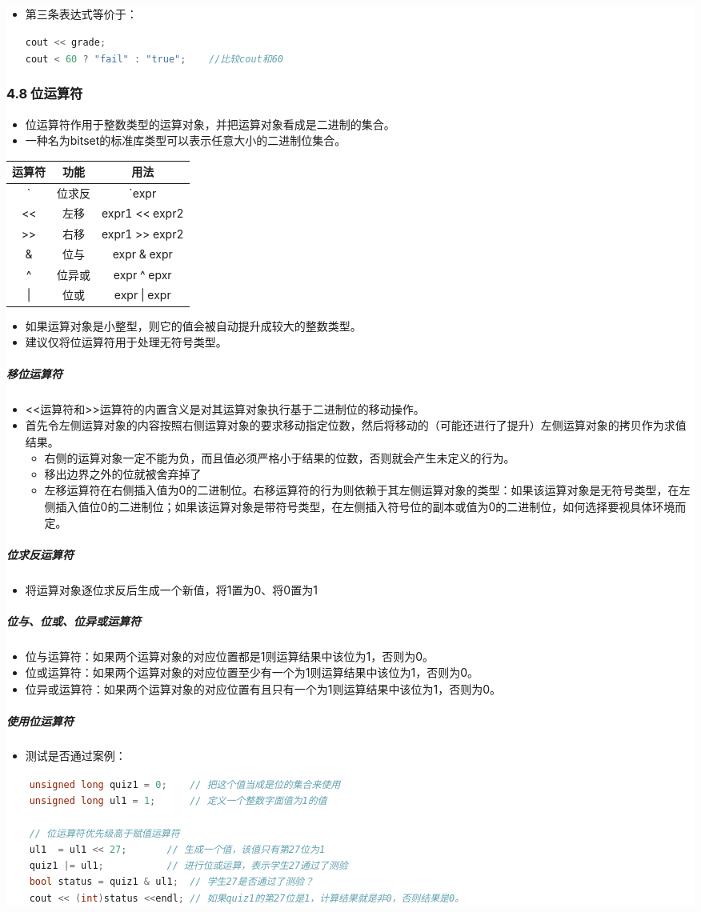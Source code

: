   - 第三条表达式等价于：

    ```c++
    cout << grade;
    cout < 60 ? "fail" : "true";	//比较cout和60
    ```

### 4.8 位运算符

- 位运算符作用于整数类型的运算对象，并把运算对象看成是二进制的集合。
- 一种名为bitset的标准库类型可以表示任意大小的二进制位集合。

| 运算符 |  功能  |      用法      |
| :----: | :----: | :------------: |
|   `    | 位求反 |     `expr      |
|   <<   |  左移  | expr1 << expr2 |
|   >>   |  右移  | expr1 >> expr2 |
|   &    |  位与  |  expr & expr   |
|   ^    | 位异或 |  expr ^ epxr   |
|   \|   |  位或  |  expr \| expr  |

- 如果运算对象是小整型，则它的值会被自动提升成较大的整数类型。
- 建议仅将位运算符用于处理无符号类型。

##### 移位运算符

- <<运算符和>>运算符的内置含义是对其运算对象执行基于二进制位的移动操作。
- 首先令左侧运算对象的内容按照右侧运算对象的要求移动指定位数，然后将移动的（可能还进行了提升）左侧运算对象的拷贝作为求值结果。
  - 右侧的运算对象一定不能为负，而且值必须严格小于结果的位数，否则就会产生未定义的行为。
  - 移出边界之外的位就被舍弃掉了
  - 左移运算符在右侧插入值为0的二进制位。右移运算符的行为则依赖于其左侧运算对象的类型：如果该运算对象是无符号类型，在左侧插入值位0的二进制位；如果该运算对象是带符号类型，在左侧插入符号位的副本或值为0的二进制位，如何选择要视具体环境而定。

##### 位求反运算符

- 将运算对象逐位求反后生成一个新值，将1置为0、将0置为1

##### 位与、位或、位异或运算符

- 位与运算符：如果两个运算对象的对应位置都是1则运算结果中该位为1，否则为0。
- 位或运算符：如果两个运算对象的对应位置至少有一个为1则运算结果中该位为1，否则为0。
- 位异或运算符：如果两个运算对象的对应位置有且只有一个为1则运算结果中该位为1，否则为0。

##### 使用位运算符

- 测试是否通过案例：

```c++
	unsigned long quiz1 = 0;	// 把这个值当成是位的集合来使用
	unsigned long ul1 = 1;		// 定义一个整数字面值为1的值

	// 位运算符优先级高于赋值运算符
	ul1  = ul1 << 27;		// 生成一个值，该值只有第27位为1
	quiz1 |= ul1;			// 进行位或运算，表示学生27通过了测验
	bool status = quiz1 & ul1;	// 学生27是否通过了测验？
	cout << (int)status <<endl;	// 如果quiz1的第27位是1，计算结果就是非0，否则结果是0。

```
